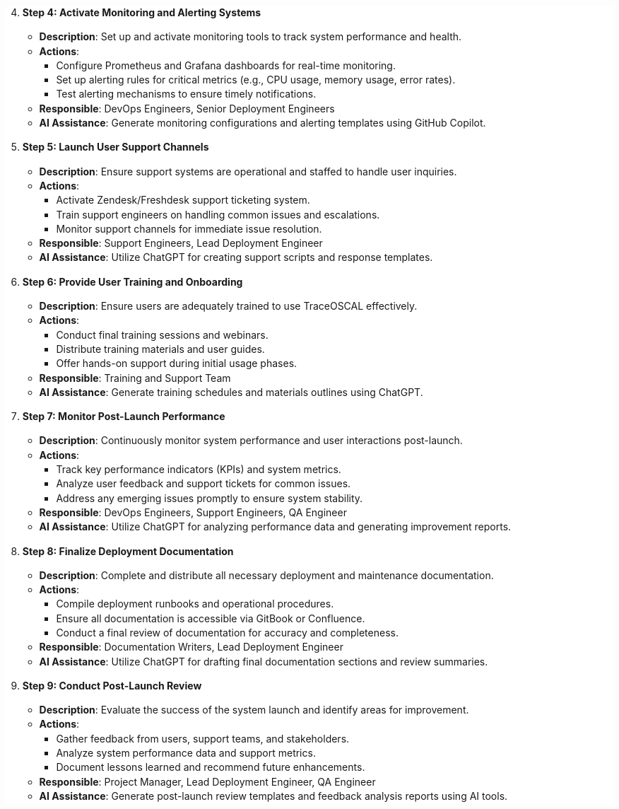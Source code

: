 4. **Step 4: Activate Monitoring and Alerting Systems**
   - **Description**: Set up and activate monitoring tools to track system performance and health.
   - **Actions**:
     - Configure Prometheus and Grafana dashboards for real-time monitoring.
     - Set up alerting rules for critical metrics (e.g., CPU usage, memory usage, error rates).
     - Test alerting mechanisms to ensure timely notifications.
   - **Responsible**: DevOps Engineers, Senior Deployment Engineers
   - **AI Assistance**: Generate monitoring configurations and alerting templates using GitHub Copilot.

5. **Step 5: Launch User Support Channels**
   - **Description**: Ensure support systems are operational and staffed to handle user inquiries.
   - **Actions**:
     - Activate Zendesk/Freshdesk support ticketing system.
     - Train support engineers on handling common issues and escalations.
     - Monitor support channels for immediate issue resolution.
   - **Responsible**: Support Engineers, Lead Deployment Engineer
   - **AI Assistance**: Utilize ChatGPT for creating support scripts and response templates.

6. **Step 6: Provide User Training and Onboarding**
   - **Description**: Ensure users are adequately trained to use TraceOSCAL effectively.
   - **Actions**:
     - Conduct final training sessions and webinars.
     - Distribute training materials and user guides.
     - Offer hands-on support during initial usage phases.
   - **Responsible**: Training and Support Team
   - **AI Assistance**: Generate training schedules and materials outlines using ChatGPT.

7. **Step 7: Monitor Post-Launch Performance**
   - **Description**: Continuously monitor system performance and user interactions post-launch.
   - **Actions**:
     - Track key performance indicators (KPIs) and system metrics.
     - Analyze user feedback and support tickets for common issues.
     - Address any emerging issues promptly to ensure system stability.
   - **Responsible**: DevOps Engineers, Support Engineers, QA Engineer
   - **AI Assistance**: Utilize ChatGPT for analyzing performance data and generating improvement reports.

8. **Step 8: Finalize Deployment Documentation**
   - **Description**: Complete and distribute all necessary deployment and maintenance documentation.
   - **Actions**:
     - Compile deployment runbooks and operational procedures.
     - Ensure all documentation is accessible via GitBook or Confluence.
     - Conduct a final review of documentation for accuracy and completeness.
   - **Responsible**: Documentation Writers, Lead Deployment Engineer
   - **AI Assistance**: Utilize ChatGPT for drafting final documentation sections and review summaries.

9. **Step 9: Conduct Post-Launch Review**
   - **Description**: Evaluate the success of the system launch and identify areas for improvement.
   - **Actions**:
     - Gather feedback from users, support teams, and stakeholders.
     - Analyze system performance data and support metrics.
     - Document lessons learned and recommend future enhancements.
   - **Responsible**: Project Manager, Lead Deployment Engineer, QA Engineer
   - **AI Assistance**: Generate post-launch review templates and feedback analysis reports using AI tools.
